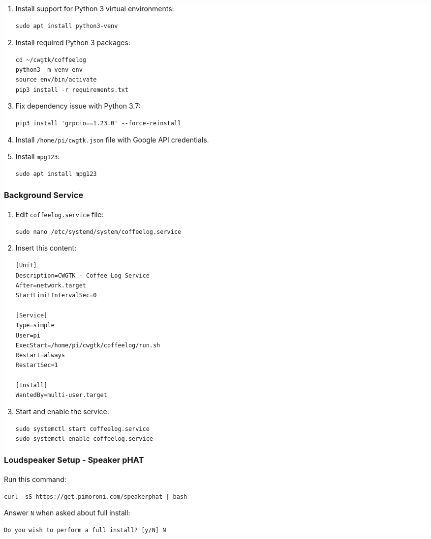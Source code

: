 1. Install support for Python 3 virtual environments:

       sudo apt install python3-venv

1. Install required Python 3 packages:

       cd ~/cwgtk/coffeelog
       python3 -m venv env
       source env/bin/activate
       pip3 install -r requirements.txt
       
1. Fix dependency issue with Python 3.7:

       pip3 install 'grpcio==1.23.0' --force-reinstall

1. Install `/home/pi/cwgtk.json` file with Google API credentials.

1. Install `mpg123`:

       sudo apt install mpg123


### Background Service

1. Edit `coffeelog.service` file:

       sudo nano /etc/systemd/system/coffeelog.service

1. Insert this content:

       [Unit]
       Description=CWGTK - Coffee Log Service
       After=network.target
       StartLimitIntervalSec=0

       [Service]
       Type=simple
       User=pi
       ExecStart=/home/pi/cwgtk/coffeelog/run.sh
       Restart=always
       RestartSec=1

       [Install]
       WantedBy=multi-user.target
       
1. Start and enable the service:

       sudo systemctl start coffeelog.service
       sudo systemctl enable coffeelog.service


### Loudspeaker Setup - Speaker pHAT

Run this command:

    curl -sS https://get.pimoroni.com/speakerphat | bash

Answer `N` when asked about full install:

    Do you wish to perform a full install? [y/N] N
